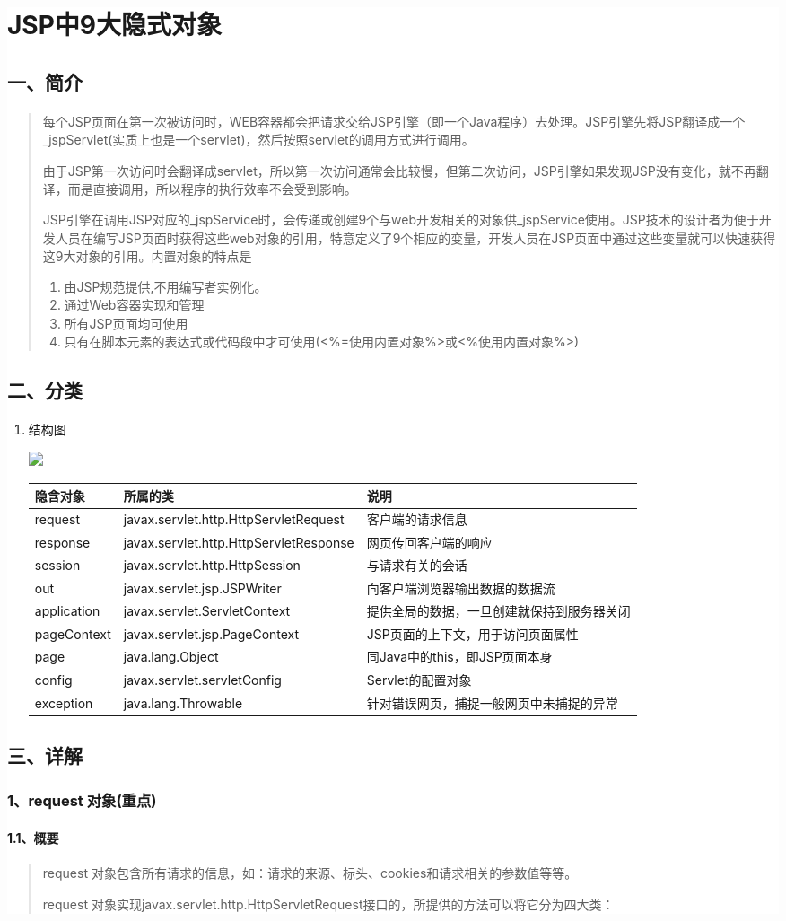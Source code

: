 # JSP中9大隐式对象

## 一、简介

> 每个JSP页面在第一次被访问时，WEB容器都会把请求交给JSP引擎（即一个Java程序）去处理。JSP引擎先将JSP翻译成一个\_jspServlet\(实质上也是一个servlet\)，然后按照servlet的调用方式进行调用。
>
> 由于JSP第一次访问时会翻译成servlet，所以第一次访问通常会比较慢，但第二次访问，JSP引擎如果发现JSP没有变化，就不再翻译，而是直接调用，所以程序的执行效率不会受到影响。
>
> JSP引擎在调用JSP对应的\_jspService时，会传递或创建9个与web开发相关的对象供\_jspService使用。JSP技术的设计者为便于开发人员在编写JSP页面时获得这些web对象的引用，特意定义了9个相应的变量，开发人员在JSP页面中通过这些变量就可以快速获得这9大对象的引用。内置对象的特点是
>
> 1. 由JSP规范提供,不用编写者实例化。
> 2. 通过Web容器实现和管理
> 3. 所有JSP页面均可使用
> 4. 只有在脚本元素的表达式或代码段中才可使用\(&lt;%=使用内置对象%&gt;或&lt;%使用内置对象%&gt;\)

## 二、分类

1. 结构图

   ![](http://opzv089nq.bkt.clouddn.com/17-8-31/30001260.jpg)

   | 隐含对象 | 所属的类 | 说明 |
   | :--- | --- | --- |
   | request | javax.servlet.http.HttpServletRequest | 客户端的请求信息 |
   | response | javax.servlet.http.HttpServletResponse | 网页传回客户端的响应 |
   | session | javax.servlet.http.HttpSession | 与请求有关的会话 |
   | out | javax.servlet.jsp.JSPWriter | 向客户端浏览器输出数据的数据流 |
   | application | javax.servlet.ServletContext | 提供全局的数据，一旦创建就保持到服务器关闭 |
   | pageContext | javax.servlet.jsp.PageContext | JSP页面的上下文，用于访问页面属性 |
   | page | java.lang.Object | 同Java中的this，即JSP页面本身 |
   | config | javax.servlet.servletConfig | Servlet的配置对象 |
   | exception | java.lang.Throwable | 针对错误网页，捕捉一般网页中未捕捉的异常 |

## 三、详解

### 1、request 对象\(重点\)

#### 1.1、概要

> request 对象包含所有请求的信息，如：请求的来源、标头、cookies和请求相关的参数值等等。
>
> request 对象实现javax.servlet.http.HttpServletRequest接口的，所提供的方法可以将它分为四大类：
